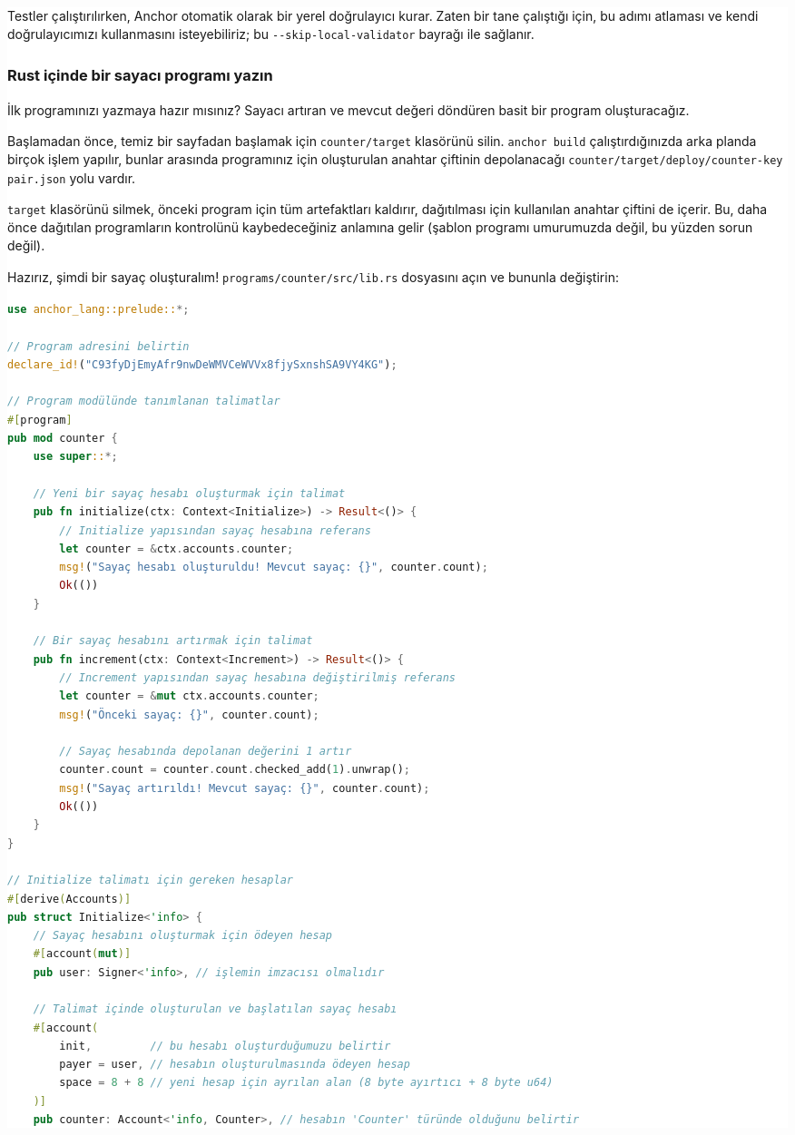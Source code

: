 Testler çalıştırılırken, Anchor otomatik olarak bir yerel doğrulayıcı kurar. Zaten bir tane çalıştığı için, bu adımı atlaması ve kendi doğrulayıcımızı kullanmasını isteyebiliriz; bu `--skip-local-validator` bayrağı ile sağlanır.

### Rust içinde bir sayacı programı yazın

İlk programınızı yazmaya hazır mısınız? Sayacı artıran ve mevcut değeri döndüren basit bir program oluşturacağız.

Başlamadan önce, temiz bir sayfadan başlamak için `counter/target` klasörünü silin. `anchor build` çalıştırdığınızda arka planda birçok işlem yapılır, bunlar arasında programınız için oluşturulan anahtar çiftinin depolanacağı `counter/target/deploy/counter-keypair.json` yolu vardır.

`target` klasörünü silmek, önceki program için tüm artefaktları kaldırır, dağıtılması için kullanılan anahtar çiftini de içerir. Bu, daha önce dağıtılan programların kontrolünü kaybedeceğiniz anlamına gelir (şablon programı umurumuzda değil, bu yüzden sorun değil).

Hazırız, şimdi bir sayaç oluşturalım! `programs/counter/src/lib.rs` dosyasını açın ve bununla değiştirin:

```rust filename="lib.rs"
use anchor_lang::prelude::*;

// Program adresini belirtin
declare_id!("C93fyDjEmyAfr9nwDeWMVCeWVVx8fjySxnshSA9VY4KG");

// Program modülünde tanımlanan talimatlar
#[program]
pub mod counter {
    use super::*;

    // Yeni bir sayaç hesabı oluşturmak için talimat
    pub fn initialize(ctx: Context<Initialize>) -> Result<()> {
        // Initialize yapısından sayaç hesabına referans
        let counter = &ctx.accounts.counter;
        msg!("Sayaç hesabı oluşturuldu! Mevcut sayaç: {}", counter.count);
        Ok(())
    }

    // Bir sayaç hesabını artırmak için talimat
    pub fn increment(ctx: Context<Increment>) -> Result<()> {
        // Increment yapısından sayaç hesabına değiştirilmiş referans
        let counter = &mut ctx.accounts.counter;
        msg!("Önceki sayaç: {}", counter.count);

        // Sayaç hesabında depolanan değerini 1 artır
        counter.count = counter.count.checked_add(1).unwrap();
        msg!("Sayaç artırıldı! Mevcut sayaç: {}", counter.count);
        Ok(())
    }
}

// Initialize talimatı için gereken hesaplar
#[derive(Accounts)]
pub struct Initialize<'info> {
    // Sayaç hesabını oluşturmak için ödeyen hesap
    #[account(mut)]
    pub user: Signer<'info>, // işlemin imzacısı olmalıdır

    // Talimat içinde oluşturulan ve başlatılan sayaç hesabı
    #[account(
        init,         // bu hesabı oluşturduğumuzu belirtir
        payer = user, // hesabın oluşturulmasında ödeyen hesap
        space = 8 + 8 // yeni hesap için ayrılan alan (8 byte ayırtıcı + 8 byte u64)
    )]
    pub counter: Account<'info, Counter>, // hesabın 'Counter' türünde olduğunu belirtir
```